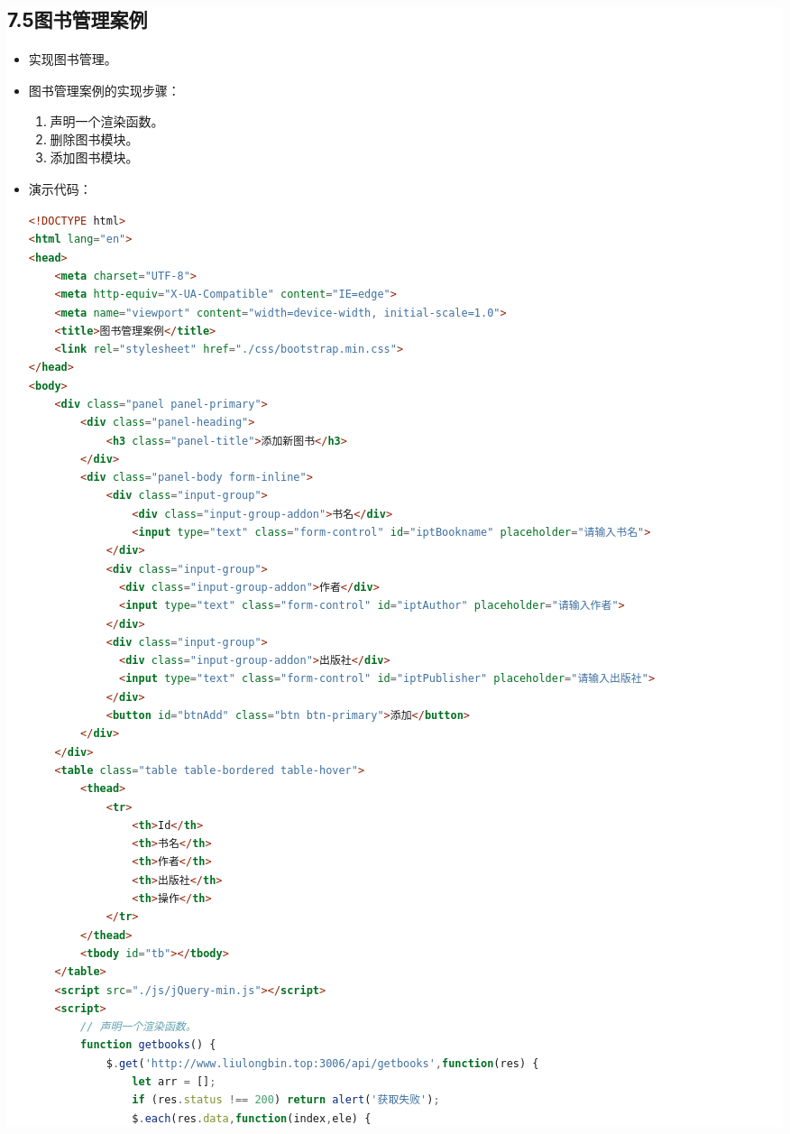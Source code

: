 ## 7.5图书管理案例

- 实现图书管理。

- 图书管理案例的实现步骤：

  1. 声明一个渲染函数。
  2. 删除图书模块。
  3. 添加图书模块。

- 演示代码：

  ```html
  <!DOCTYPE html>
  <html lang="en">
  <head>
      <meta charset="UTF-8">
      <meta http-equiv="X-UA-Compatible" content="IE=edge">
      <meta name="viewport" content="width=device-width, initial-scale=1.0">
      <title>图书管理案例</title>
      <link rel="stylesheet" href="./css/bootstrap.min.css">
  </head>
  <body>
      <div class="panel panel-primary">
          <div class="panel-heading">
              <h3 class="panel-title">添加新图书</h3>
          </div>
          <div class="panel-body form-inline">
              <div class="input-group">
                  <div class="input-group-addon">书名</div>
                  <input type="text" class="form-control" id="iptBookname" placeholder="请输入书名">
              </div>
              <div class="input-group">
                <div class="input-group-addon">作者</div>
                <input type="text" class="form-control" id="iptAuthor" placeholder="请输入作者">
              </div>
              <div class="input-group">
                <div class="input-group-addon">出版社</div>
                <input type="text" class="form-control" id="iptPublisher" placeholder="请输入出版社">
              </div>
              <button id="btnAdd" class="btn btn-primary">添加</button>
          </div>
      </div>
      <table class="table table-bordered table-hover">
          <thead>
              <tr>
                  <th>Id</th>
                  <th>书名</th>
                  <th>作者</th>
                  <th>出版社</th>
                  <th>操作</th>
              </tr>
          </thead>
          <tbody id="tb"></tbody>
      </table>
      <script src="./js/jQuery-min.js"></script>
      <script>
          // 声明一个渲染函数。
          function getbooks() {
              $.get('http://www.liulongbin.top:3006/api/getbooks',function(res) {
                  let arr = [];
                  if (res.status !== 200) return alert('获取失败');
                  $.each(res.data,function(index,ele) {
  ```